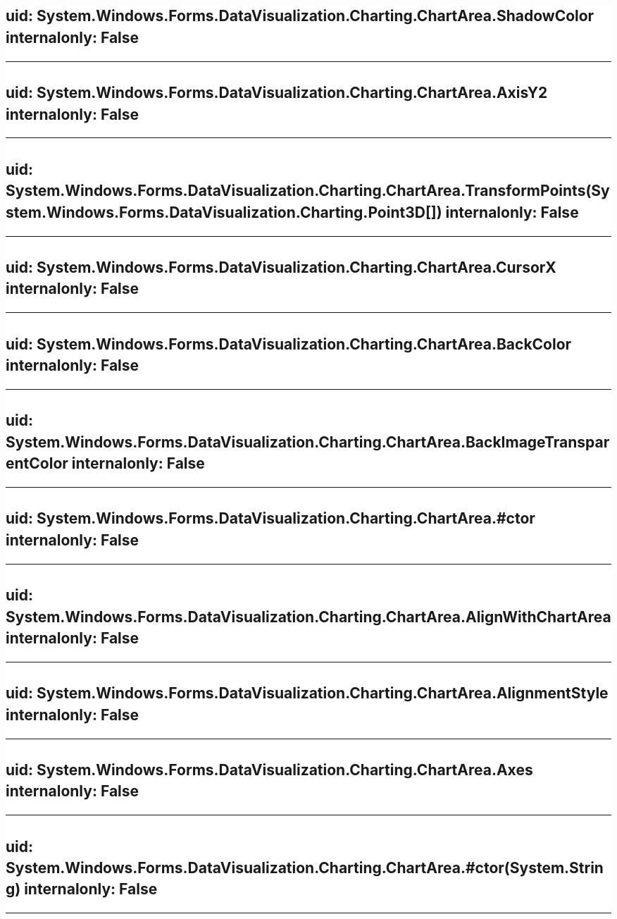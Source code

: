 uid: System.Windows.Forms.DataVisualization.Charting.ChartArea.ShadowColor
internalonly: False
---

---
uid: System.Windows.Forms.DataVisualization.Charting.ChartArea.AxisY2
internalonly: False
---

---
uid: System.Windows.Forms.DataVisualization.Charting.ChartArea.TransformPoints(System.Windows.Forms.DataVisualization.Charting.Point3D[])
internalonly: False
---

---
uid: System.Windows.Forms.DataVisualization.Charting.ChartArea.CursorX
internalonly: False
---

---
uid: System.Windows.Forms.DataVisualization.Charting.ChartArea.BackColor
internalonly: False
---

---
uid: System.Windows.Forms.DataVisualization.Charting.ChartArea.BackImageTransparentColor
internalonly: False
---

---
uid: System.Windows.Forms.DataVisualization.Charting.ChartArea.#ctor
internalonly: False
---

---
uid: System.Windows.Forms.DataVisualization.Charting.ChartArea.AlignWithChartArea
internalonly: False
---

---
uid: System.Windows.Forms.DataVisualization.Charting.ChartArea.AlignmentStyle
internalonly: False
---

---
uid: System.Windows.Forms.DataVisualization.Charting.ChartArea.Axes
internalonly: False
---

---
uid: System.Windows.Forms.DataVisualization.Charting.ChartArea.#ctor(System.String)
internalonly: False
---

---